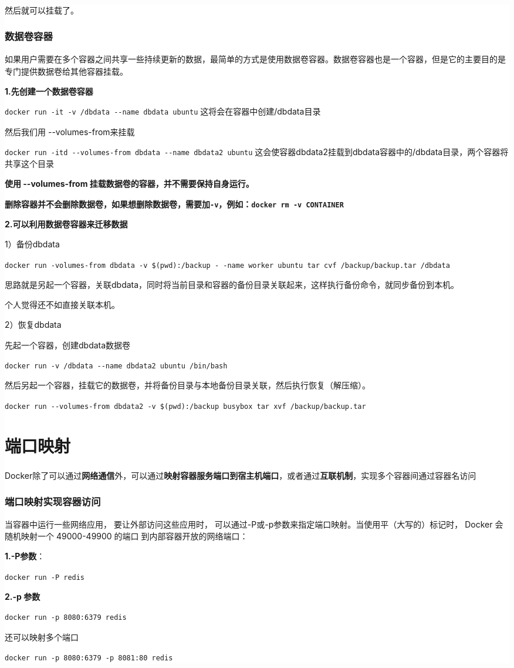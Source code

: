然后就可以挂载了。


### 数据卷容器

如果用户需要在多个容器之间共享一些持续更新的数据，最简单的方式是使用数据卷容器。数据卷容器也是一个容器，但是它的主要目的是专门提供数据卷给其他容器挂载。

**1.先创建一个数据卷容器**

`docker run -it -v /dbdata --name dbdata ubuntu` 这将会在容器中创建/dbdata目录

然后我们用 --volumes-from来挂载

`docker run -itd --volumes-from dbdata --name dbdata2 ubuntu` 这会使容器dbdata2挂载到dbdata容器中的/dbdata目录，两个容器将共享这个目录

**使用 --volumes-from 挂载数据卷的容器，并不需要保持自身运行。**

**删除容器并不会删除数据卷，如果想删除数据卷，需要加`-v`，例如：`docker rm -v CONTAINER`**

**2.可以利用数据卷容器来迁移数据**

1）备份dbdata

`docker run -volumes-from dbdata -v $(pwd):/backup - -name worker ubuntu tar cvf /backup/backup.tar /dbdata`

思路就是另起一个容器，关联dbdata，同时将当前目录和容器的备份目录关联起来，这样执行备份命令，就同步备份到本机。

个人觉得还不如直接关联本机。

2）恢复dbdata

先起一个容器，创建dbdata数据卷 

`docker run -v /dbdata --name dbdata2 ubuntu /bin/bash `

然后另起一个容器，挂载它的数据卷，并将备份目录与本地备份目录关联，然后执行恢复（解压缩）。

`docker run --volumes-from dbdata2 -v $(pwd):/backup busybox tar xvf /backup/backup.tar`


# 端口映射

Docker除了可以通过**网络通信**外，可以通过**映射容器服务端口到宿主机端口**，或者通过**互联机制**，实现多个容器间通过容器名访问

### 端口映射实现容器访问

当容器中运行一些网络应用， 要让外部访问这些应用时， 可以通过-P或-p参数来指定端口映射。当使用平（大写的）标记时， Docker 会随机映射一个 49000-49900 的端口
到内部容器开放的网络端口：

**1.-P参数**：

`docker run -P redis` 

**2.-p 参数**

`docker run -p 8080:6379 redis`

还可以映射多个端口

`docker run -p 8080:6379 -p 8081:80 redis`

